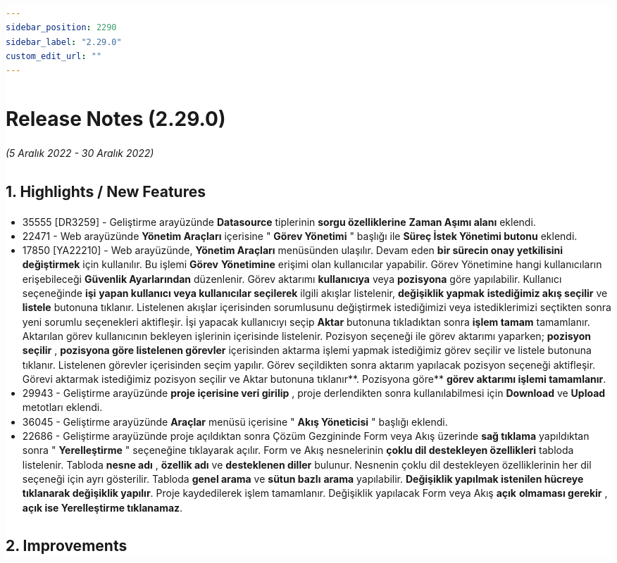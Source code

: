 ```yaml
---
sidebar_position: 2290
sidebar_label: "2.29.0"
custom_edit_url: ""
---
```


# Release Notes (2.29.0)
*(5 Aralık 2022 - 30 Aralık 2022)* 

## 1. Highlights / New Features

- 35555 [DR3259] - Geliştirme arayüzünde **Datasource** tiplerinin **sorgu özelliklerine**
    **Zaman Aşımı alanı** eklendi.
- 22471 - Web arayüzünde **Yönetim Araçları** içerisine " **Görev Yönetimi** " başlığı ile
    **Süreç İstek Yönetimi butonu** eklendi.
- 17850 [YA22210] - Web arayüzünde, **Yönetim Araçları** menüsünden ulaşılır. Devam
    eden **bir sürecin onay yetkilisini değiştirmek** için kullanılır. Bu işlemi **Görev**
    **Yönetimine** erişimi olan kullanıcılar yapabilir. Görev Yönetimine hangi kullanıcıların
    erişebileceği **Güvenlik Ayarlarından** düzenlenir.
    Görev aktarımı **kullanıcıya** veya **pozisyona** göre yapılabilir. Kullanıcı seçeneğinde **işi**
    **yapan kullanıcı veya kullanıcılar seçilerek** ilgili akışlar listelenir, **değişiklik yapmak**
    **istediğimiz akış seçilir** ve **listele** butonuna tıklanır. Listelenen akışlar içerisinden
    sorumlusunu değiştirmek istediğimizi veya istediklerimizi seçtikten sonra yeni
    sorumlu seçenekleri aktifleşir. İşi yapacak kullanıcıyı seçip **Aktar** butonuna tıkladıktan
    sonra **işlem tamam** tamamlanır. Aktarılan görev kullanıcının bekleyen işlerinin
    içerisinde listelenir. Pozisyon seçeneği ile görev aktarımı yaparken; **pozisyon seçilir** ,
    **pozisyona göre listelenen görevler** içerisinden aktarma işlemi yapmak istediğimiz
    görev seçilir ve listele butonuna tıklanır. Listelenen görevler içerisinden seçim yapılır.
    Görev seçildikten sonra aktarım yapılacak pozisyon seçeneği aktifleşir. Görevi
    aktarmak istediğimiz pozisyon seçilir ve Aktar butonuna tıklanır**. Pozisyona göre**
    **görev aktarımı işlemi tamamlanır**.
- 29943 - Geliştirme arayüzünde **proje içerisine veri girilip** , proje derlendikten sonra
    kullanılabilmesi için **Download** ve **Upload** metotları eklendi.
- 36045 - Geliştirme arayüzünde **Araçlar** menüsü içerisine " **Akış Yöneticisi** " başlığı
    eklendi.
- 22686 - Geliştirme arayüzünde proje açıldıktan sonra Çözüm Gezgininde Form veya
    Akış üzerinde **sağ tıklama** yapıldıktan sonra " **Yerelleştirme** " seçeneğine tıklayarak
    açılır.
    Form ve Akış nesnelerinin **çoklu dil destekleyen özellikleri** tabloda listelenir. Tabloda
    **nesne adı** , **özellik adı** ve **desteklenen diller** bulunur. Nesnenin çoklu dil destekleyen
    özelliklerinin her dil seçeneği için ayrı gösterilir. Tabloda **genel arama** ve **sütun bazlı**
    **arama** yapılabilir. **Değişiklik yapılmak istenilen hücreye tıklanarak değişiklik yapılır**.
    Proje kaydedilerek işlem tamamlanır. Değişiklik yapılacak Form veya Akış **açık**
    **olmaması gerekir** , **açık ise Yerelleştirme tıklanamaz**.


## 2. Improvements
